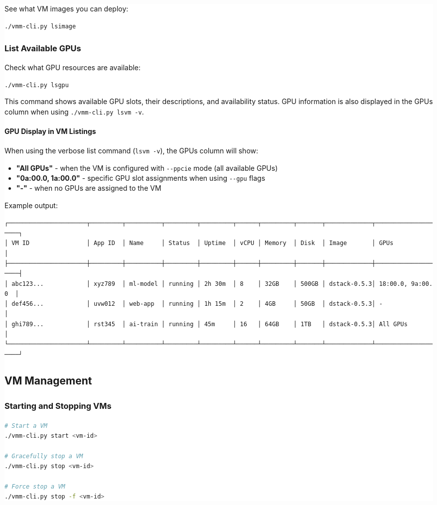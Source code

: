See what VM images you can deploy:

```bash
./vmm-cli.py lsimage
```

### List Available GPUs

Check what GPU resources are available:

```bash
./vmm-cli.py lsgpu
```

This command shows available GPU slots, their descriptions, and availability status. GPU information is also displayed in the GPUs column when using `./vmm-cli.py lsvm -v`.

#### GPU Display in VM Listings

When using the verbose list command (`lsvm -v`), the GPUs column will show:
- **"All GPUs"** - when the VM is configured with `--ppcie` mode (all available GPUs)
- **"0a:00.0, 1a:00.0"** - specific GPU slot assignments when using `--gpu` flags
- **"-"** - when no GPUs are assigned to the VM

Example output:
```
┌──────────────────────┬─────────┬──────────┬─────────┬─────────┬──────┬─────────┬───────┬─────────────┬────────────────────┐
│ VM ID                │ App ID  │ Name     │ Status  │ Uptime  │ vCPU │ Memory  │ Disk  │ Image       │ GPUs               │
├──────────────────────┼─────────┼──────────┼─────────┼─────────┼──────┼─────────┼───────┼─────────────┼────────────────────┤
│ abc123...            │ xyz789  │ ml-model │ running │ 2h 30m  │ 8    │ 32GB    │ 500GB │ dstack-0.5.3│ 18:00.0, 9a:00.0  │
│ def456...            │ uvw012  │ web-app  │ running │ 1h 15m  │ 2    │ 4GB     │ 50GB  │ dstack-0.5.3│ -                  │
│ ghi789...            │ rst345  │ ai-train │ running │ 45m     │ 16   │ 64GB    │ 1TB   │ dstack-0.5.3│ All GPUs           │
└──────────────────────┴─────────┴──────────┴─────────┴─────────┴──────┴─────────┴───────┴─────────────┴────────────────────┘
```

## VM Management

### Starting and Stopping VMs

```bash
# Start a VM
./vmm-cli.py start <vm-id>

# Gracefully stop a VM
./vmm-cli.py stop <vm-id>

# Force stop a VM
./vmm-cli.py stop -f <vm-id>
```
